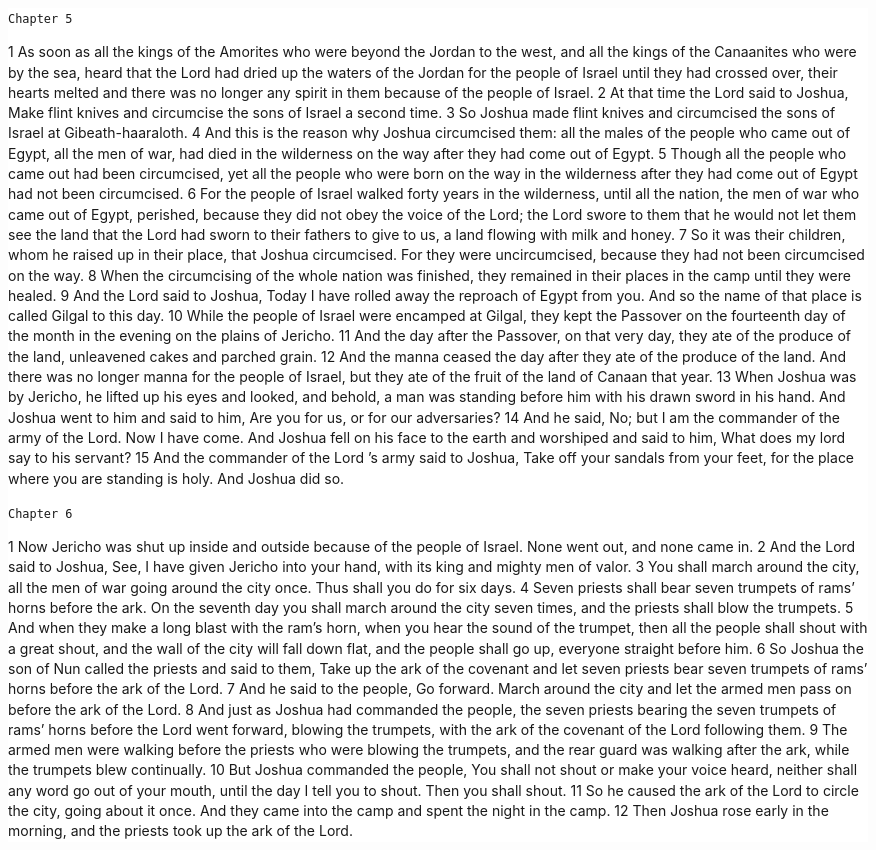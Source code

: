 	Chapter 5

1	As soon as all the kings of the Amorites who were beyond the Jordan to the west, and all the kings of the Canaanites who were by the sea, heard that the Lord had dried up the waters of the Jordan for the people of Israel until they had crossed over, their hearts melted and there was no longer any spirit in them because of the people of Israel.
2	At that time the Lord said to Joshua, Make flint knives and circumcise the sons of Israel a second time.
3	So Joshua made flint knives and circumcised the sons of Israel at Gibeath-haaraloth.
4	And this is the reason why Joshua circumcised them: all the males of the people who came out of Egypt, all the men of war, had died in the wilderness on the way after they had come out of Egypt.
5	Though all the people who came out had been circumcised, yet all the people who were born on the way in the wilderness after they had come out of Egypt had not been circumcised.
6	For the people of Israel walked forty years in the wilderness, until all the nation, the men of war who came out of Egypt, perished, because they did not obey the voice of the Lord; the Lord swore to them that he would not let them see the land that the Lord had sworn to their fathers to give to us, a land flowing with milk and honey.
7	So it was their children, whom he raised up in their place, that Joshua circumcised. For they were uncircumcised, because they had not been circumcised on the way.
8	When the circumcising of the whole nation was finished, they remained in their places in the camp until they were healed.
9	And the Lord said to Joshua, Today I have rolled away the reproach of Egypt from you. And so the name of that place is called Gilgal to this day.
10	While the people of Israel were encamped at Gilgal, they kept the Passover on the fourteenth day of the month in the evening on the plains of Jericho.
11	And the day after the Passover, on that very day, they ate of the produce of the land, unleavened cakes and parched grain.
12	And the manna ceased the day after they ate of the produce of the land. And there was no longer manna for the people of Israel, but they ate of the fruit of the land of Canaan that year.
13	When Joshua was by Jericho, he lifted up his eyes and looked, and behold, a man was standing before him with his drawn sword in his hand. And Joshua went to him and said to him, Are you for us, or for our adversaries?
14	And he said, No; but I am the commander of the army of the Lord. Now I have come. And Joshua fell on his face to the earth and worshiped and said to him, What does my lord say to his servant?
15	And the commander of the Lord ’s army said to Joshua, Take off your sandals from your feet, for the place where you are standing is holy. And Joshua did so.

	Chapter 6

1	Now Jericho was shut up inside and outside because of the people of Israel. None went out, and none came in.
2	And the Lord said to Joshua, See, I have given Jericho into your hand, with its king and mighty men of valor.
3	You shall march around the city, all the men of war going around the city once. Thus shall you do for six days.
4	Seven priests shall bear seven trumpets of rams’ horns before the ark. On the seventh day you shall march around the city seven times, and the priests shall blow the trumpets.
5	And when they make a long blast with the ram’s horn, when you hear the sound of the trumpet, then all the people shall shout with a great shout, and the wall of the city will fall down flat, and the people shall go up, everyone straight before him.
6	So Joshua the son of Nun called the priests and said to them, Take up the ark of the covenant and let seven priests bear seven trumpets of rams’ horns before the ark of the Lord.
7	And he said to the people, Go forward. March around the city and let the armed men pass on before the ark of the Lord.
8	And just as Joshua had commanded the people, the seven priests bearing the seven trumpets of rams’ horns before the Lord went forward, blowing the trumpets, with the ark of the covenant of the Lord following them.
9	The armed men were walking before the priests who were blowing the trumpets, and the rear guard was walking after the ark, while the trumpets blew continually.
10	But Joshua commanded the people, You shall not shout or make your voice heard, neither shall any word go out of your mouth, until the day I tell you to shout. Then you shall shout.
11	So he caused the ark of the Lord to circle the city, going about it once. And they came into the camp and spent the night in the camp.
12	Then Joshua rose early in the morning, and the priests took up the ark of the Lord.